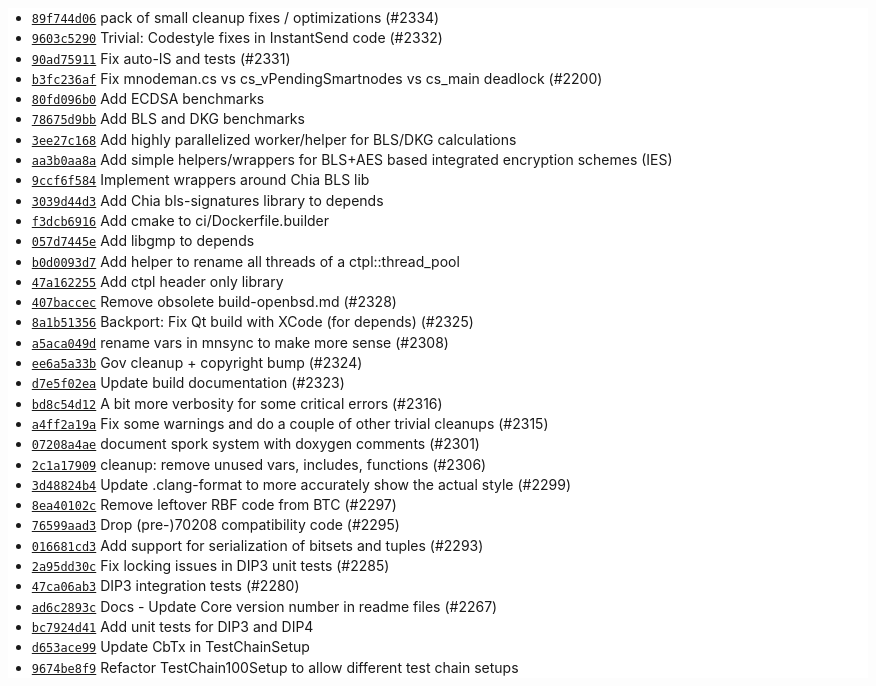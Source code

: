 - [`89f744d06`](https://github.com/geckocoin/geckocoin/commit/89f744d06) pack of small cleanup fixes / optimizations (#2334)
- [`9603c5290`](https://github.com/geckocoin/geckocoin/commit/9603c5290) Trivial: Codestyle fixes in InstantSend code (#2332)
- [`90ad75911`](https://github.com/geckocoin/geckocoin/commit/90ad75911) Fix auto-IS and tests (#2331)
- [`b3fc236af`](https://github.com/geckocoin/geckocoin/commit/b3fc236af) Fix mnodeman.cs vs cs_vPendingSmartnodes vs cs_main deadlock (#2200)
- [`80fd096b0`](https://github.com/geckocoin/geckocoin/commit/80fd096b0) Add ECDSA benchmarks
- [`78675d9bb`](https://github.com/geckocoin/geckocoin/commit/78675d9bb) Add BLS and DKG benchmarks
- [`3ee27c168`](https://github.com/geckocoin/geckocoin/commit/3ee27c168) Add highly parallelized worker/helper for BLS/DKG calculations
- [`aa3b0aa8a`](https://github.com/geckocoin/geckocoin/commit/aa3b0aa8a) Add simple helpers/wrappers for BLS+AES based integrated encryption schemes (IES)
- [`9ccf6f584`](https://github.com/geckocoin/geckocoin/commit/9ccf6f584) Implement wrappers around Chia BLS lib
- [`3039d44d3`](https://github.com/geckocoin/geckocoin/commit/3039d44d3) Add Chia bls-signatures library to depends
- [`f3dcb6916`](https://github.com/geckocoin/geckocoin/commit/f3dcb6916) Add cmake to ci/Dockerfile.builder
- [`057d7445e`](https://github.com/geckocoin/geckocoin/commit/057d7445e) Add libgmp to depends
- [`b0d0093d7`](https://github.com/geckocoin/geckocoin/commit/b0d0093d7) Add helper to rename all threads of a ctpl::thread_pool
- [`47a162255`](https://github.com/geckocoin/geckocoin/commit/47a162255) Add ctpl header only library
- [`407baccec`](https://github.com/geckocoin/geckocoin/commit/407baccec) Remove obsolete build-openbsd.md (#2328)
- [`8a1b51356`](https://github.com/geckocoin/geckocoin/commit/8a1b51356) Backport: Fix Qt build with XCode (for depends) (#2325)
- [`a5aca049d`](https://github.com/geckocoin/geckocoin/commit/a5aca049d) rename vars in mnsync to make more sense (#2308)
- [`ee6a5a33b`](https://github.com/geckocoin/geckocoin/commit/ee6a5a33b) Gov cleanup + copyright bump (#2324)
- [`d7e5f02ea`](https://github.com/geckocoin/geckocoin/commit/d7e5f02ea) Update build documentation (#2323)
- [`bd8c54d12`](https://github.com/geckocoin/geckocoin/commit/bd8c54d12) A bit more verbosity for some critical errors (#2316)
- [`a4ff2a19a`](https://github.com/geckocoin/geckocoin/commit/a4ff2a19a) Fix some warnings and do a couple of other trivial cleanups (#2315)
- [`07208a4ae`](https://github.com/geckocoin/geckocoin/commit/07208a4ae) document spork system with doxygen comments (#2301)
- [`2c1a17909`](https://github.com/geckocoin/geckocoin/commit/2c1a17909) cleanup: remove unused vars, includes, functions (#2306)
- [`3d48824b4`](https://github.com/geckocoin/geckocoin/commit/3d48824b4) Update .clang-format to more accurately show the actual style (#2299)
- [`8ea40102c`](https://github.com/geckocoin/geckocoin/commit/8ea40102c) Remove leftover RBF code from BTC (#2297)
- [`76599aad3`](https://github.com/geckocoin/geckocoin/commit/76599aad3) Drop (pre-)70208 compatibility code (#2295)
- [`016681cd3`](https://github.com/geckocoin/geckocoin/commit/016681cd3) Add support for serialization of bitsets and tuples (#2293)
- [`2a95dd30c`](https://github.com/geckocoin/geckocoin/commit/2a95dd30c) Fix locking issues in DIP3 unit tests (#2285)
- [`47ca06ab3`](https://github.com/geckocoin/geckocoin/commit/47ca06ab3) DIP3 integration tests (#2280)
- [`ad6c2893c`](https://github.com/geckocoin/geckocoin/commit/ad6c2893c) Docs - Update Core version number in readme files (#2267)
- [`bc7924d41`](https://github.com/geckocoin/geckocoin/commit/bc7924d41) Add unit tests for DIP3 and DIP4
- [`d653ace99`](https://github.com/geckocoin/geckocoin/commit/d653ace99) Update CbTx in TestChainSetup
- [`9674be8f9`](https://github.com/geckocoin/geckocoin/commit/9674be8f9) Refactor TestChain100Setup to allow different test chain setups